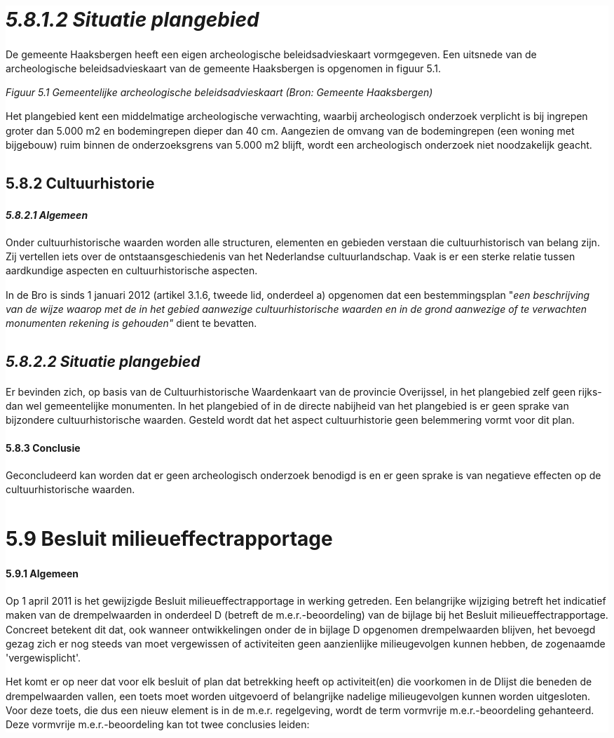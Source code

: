 # *5.8.1.2 Situatie plangebied*

De gemeente Haaksbergen heeft een eigen archeologische beleidsadvieskaart vormgegeven. Een uitsnede van de archeologische beleidsadvieskaart van de gemeente Haaksbergen is opgenomen in figuur 5.1.

*Figuur 5.1 Gemeentelijke archeologische beleidsadvieskaart (Bron: Gemeente Haaksbergen)*

Het plangebied kent een middelmatige archeologische verwachting, waarbij archeologisch onderzoek verplicht is bij ingrepen groter dan 5.000 m2 en bodemingrepen dieper dan 40 cm. Aangezien de omvang van de bodemingrepen (een woning met bijgebouw) ruim binnen de onderzoeksgrens van 5.000 m2 blijft, wordt een archeologisch onderzoek niet noodzakelijk geacht.

## **5.8.2 Cultuurhistorie**

#### *5.8.2.1 Algemeen*

Onder cultuurhistorische waarden worden alle structuren, elementen en gebieden verstaan die cultuurhistorisch van belang zijn. Zij vertellen iets over de ontstaansgeschiedenis van het Nederlandse cultuurlandschap. Vaak is er een sterke relatie tussen aardkundige aspecten en cultuurhistorische aspecten.

In de Bro is sinds 1 januari 2012 (artikel 3.1.6, tweede lid, onderdeel a) opgenomen dat een bestemmingsplan "*een beschrijving van de wijze waarop met de in het gebied aanwezige cultuurhistorische waarden en in de grond aanwezige of te verwachten monumenten rekening is gehouden"* dient te bevatten.

## *5.8.2.2 Situatie plangebied*

Er bevinden zich, op basis van de Cultuurhistorische Waardenkaart van de provincie Overijssel, in het plangebied zelf geen rijks- dan wel gemeentelijke monumenten. In het plangebied of in de directe nabijheid van het plangebied is er geen sprake van bijzondere cultuurhistorische waarden. Gesteld wordt dat het aspect cultuurhistorie geen belemmering vormt voor dit plan.

#### **5.8.3 Conclusie**

Geconcludeerd kan worden dat er geen archeologisch onderzoek benodigd is en er geen sprake is van negatieve effecten op de cultuurhistorische waarden.

# <span id="page-34-0"></span>**5.9 Besluit milieueffectrapportage**

#### **5.9.1 Algemeen**

Op 1 april 2011 is het gewijzigde Besluit milieueffectrapportage in werking getreden. Een belangrijke wijziging betreft het indicatief maken van de drempelwaarden in onderdeel D (betreft de m.e.r.-beoordeling) van de bijlage bij het Besluit milieueffectrapportage. Concreet betekent dit dat, ook wanneer ontwikkelingen onder de in bijlage D opgenomen drempelwaarden blijven, het bevoegd gezag zich er nog steeds van moet vergewissen of activiteiten geen aanzienlijke milieugevolgen kunnen hebben, de zogenaamde 'vergewisplicht'.

Het komt er op neer dat voor elk besluit of plan dat betrekking heeft op activiteit(en) die voorkomen in de Dlijst die beneden de drempelwaarden vallen, een toets moet worden uitgevoerd of belangrijke nadelige milieugevolgen kunnen worden uitgesloten. Voor deze toets, die dus een nieuw element is in de m.e.r. regelgeving, wordt de term vormvrije m.e.r.-beoordeling gehanteerd. Deze vormvrije m.e.r.-beoordeling kan tot twee conclusies leiden:
